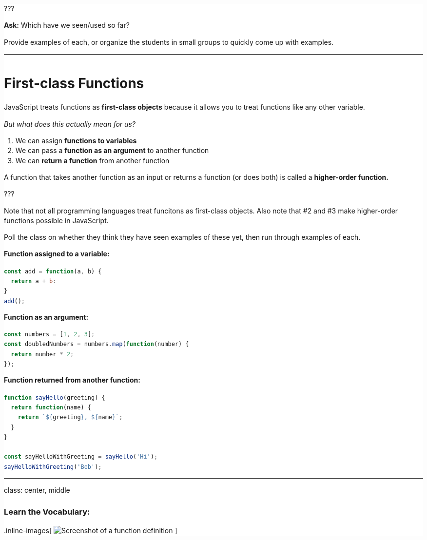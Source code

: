 ???

**Ask:** Which have we seen/used so far?

Provide examples of each, or organize the students in small groups to quickly come up with examples.

---

# First-class Functions

JavaScript treats functions as **first-class objects** because it allows you to treat functions like any other variable. 

*But what does this actually mean for us?*

1. We can assign **functions to variables**
2. We can pass a **function as an argument** to another function
3. We can **return a function** from another function

A function that takes another function as an input or returns a function (or does both) is called a **higher-order function.**

???

Note that not all programming languages treat funcitons as first-class objects. Also note that #2 and #3 make higher-order functions possible in JavaScript.

Poll the class on whether they think they have seen examples of these yet, then run through examples of each.

**Function assigned to a variable:**

```js
const add = function(a, b) {
  return a + b:
}
add();
```

**Function as an argument:**

```js
const numbers = [1, 2, 3];
const doubledNumbers = numbers.map(function(number) {
  return number * 2;
});
```

**Function returned from another function:**

```js
function sayHello(greeting) {
  return function(name) {
    return `${greeting}, ${name}`;
  }
}

const sayHelloWithGreeting = sayHello('Hi');
sayHelloWithGreeting('Bob');
```

---

class: center, middle

### Learn the Vocabulary:

.inline-images[
  ![Screenshot of a function definition](/public/img/slide-assets/function-diagram.png)
]